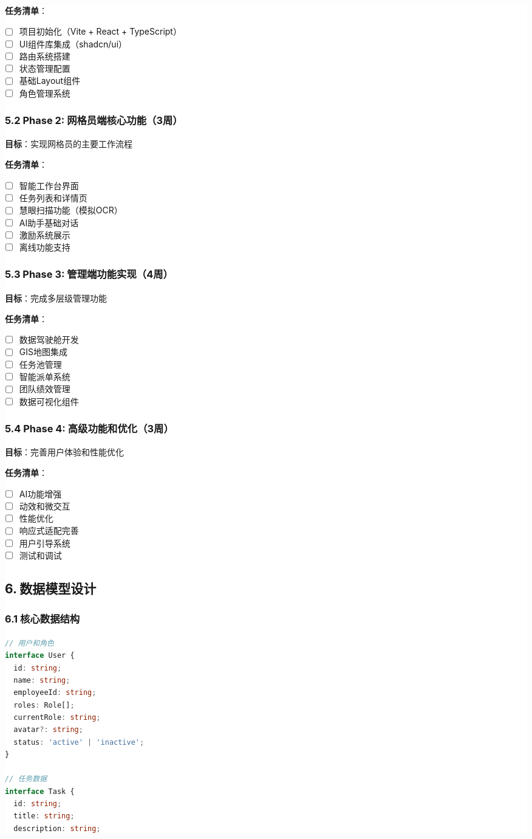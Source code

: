 **任务清单**：
- [ ] 项目初始化（Vite + React + TypeScript）
- [ ] UI组件库集成（shadcn/ui）
- [ ] 路由系统搭建
- [ ] 状态管理配置
- [ ] 基础Layout组件
- [ ] 角色管理系统

### **5.2 Phase 2: 网格员端核心功能（3周）**

**目标**：实现网格员的主要工作流程

**任务清单**：
- [ ] 智能工作台界面
- [ ] 任务列表和详情页
- [ ] 慧眼扫描功能（模拟OCR）
- [ ] AI助手基础对话
- [ ] 激励系统展示
- [ ] 离线功能支持

### **5.3 Phase 3: 管理端功能实现（4周）**

**目标**：完成多层级管理功能

**任务清单**：
- [ ] 数据驾驶舱开发
- [ ] GIS地图集成
- [ ] 任务池管理
- [ ] 智能派单系统
- [ ] 团队绩效管理
- [ ] 数据可视化组件

### **5.4 Phase 4: 高级功能和优化（3周）**

**目标**：完善用户体验和性能优化

**任务清单**：
- [ ] AI功能增强
- [ ] 动效和微交互
- [ ] 性能优化
- [ ] 响应式适配完善
- [ ] 用户引导系统
- [ ] 测试和调试

## **6. 数据模型设计**

### **6.1 核心数据结构**

```typescript
// 用户和角色
interface User {
  id: string;
  name: string;
  employeeId: string;
  roles: Role[];
  currentRole: string;
  avatar?: string;
  status: 'active' | 'inactive';
}

// 任务数据
interface Task {
  id: string;
  title: string;
  description: string;
```